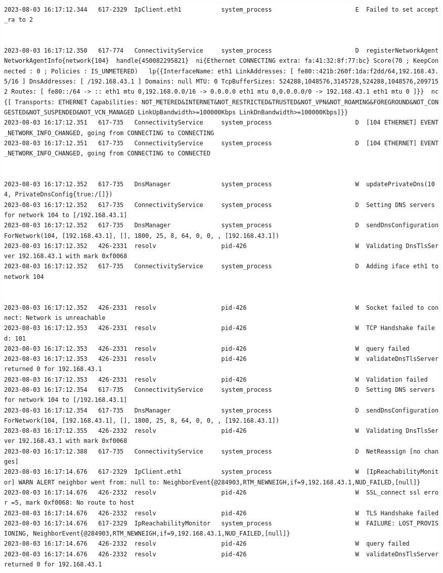 ```txt
2023-08-03 16:17:12.344   617-2329  IpClient.eth1           system_process                       E  Failed to set accept_ra to 2


2023-08-03 16:17:12.350   617-774   ConnectivityService     system_process                       D  registerNetworkAgent NetworkAgentInfo{network{104}  handle{450082295821}  ni{Ethernet CONNECTING extra: fa:41:32:8f:77:bc} Score(70 ; KeepConnected : 0 ; Policies : IS_UNMETERED)   lp{{InterfaceName: eth1 LinkAddresses: [ fe80::421b:260f:1da:f2dd/64,192.168.43.5/16 ] DnsAddresses: [ /192.168.43.1 ] Domains: null MTU: 0 TcpBufferSizes: 524288,1048576,3145728,524288,1048576,2097152 Routes: [ fe80::/64 -> :: eth1 mtu 0,192.168.0.0/16 -> 0.0.0.0 eth1 mtu 0,0.0.0.0/0 -> 192.168.43.1 eth1 mtu 0 ]}}  nc{[ Transports: ETHERNET Capabilities: NOT_METERED&INTERNET&NOT_RESTRICTED&TRUSTED&NOT_VPN&NOT_ROAMING&FOREGROUND&NOT_CONGESTED&NOT_SUSPENDED&NOT_VCN_MANAGED LinkUpBandwidth>=100000Kbps LinkDnBandwidth>=100000Kbps]}}
2023-08-03 16:17:12.351   617-735   ConnectivityService     system_process                       D  [104 ETHERNET] EVENT_NETWORK_INFO_CHANGED, going from CONNECTING to CONNECTING
2023-08-03 16:17:12.351   617-735   ConnectivityService     system_process                       D  [104 ETHERNET] EVENT_NETWORK_INFO_CHANGED, going from CONNECTING to CONNECTED


2023-08-03 16:17:12.352   617-735   DnsManager              system_process                       W  updatePrivateDns(104, PrivateDnsConfig{true:/[]})
2023-08-03 16:17:12.352   617-735   ConnectivityService     system_process                       D  Setting DNS servers for network 104 to [/192.168.43.1]
2023-08-03 16:17:12.352   617-735   DnsManager              system_process                       D  sendDnsConfigurationForNetwork(104, [192.168.43.1], [], 1800, 25, 8, 64, 0, 0, , [192.168.43.1])
2023-08-03 16:17:12.352   426-2331  resolv                  pid-426                              W  Validating DnsTlsServer 192.168.43.1 with mark 0xf0068
2023-08-03 16:17:12.352   617-735   ConnectivityService     system_process                       D  Adding iface eth1 to network 104


2023-08-03 16:17:12.352   426-2331  resolv                  pid-426                              W  Socket failed to connect: Network is unreachable
2023-08-03 16:17:12.353   426-2331  resolv                  pid-426                              W  TCP Handshake failed: 101
2023-08-03 16:17:12.353   426-2331  resolv                  pid-426                              W  query failed
2023-08-03 16:17:12.353   426-2331  resolv                  pid-426                              W  validateDnsTlsServer returned 0 for 192.168.43.1
2023-08-03 16:17:12.353   426-2331  resolv                  pid-426                              W  Validation failed
2023-08-03 16:17:12.354   617-735   ConnectivityService     system_process                       D  Setting DNS servers for network 104 to [/192.168.43.1]
2023-08-03 16:17:12.354   617-735   DnsManager              system_process                       D  sendDnsConfigurationForNetwork(104, [192.168.43.1], [], 1800, 25, 8, 64, 0, 0, , [192.168.43.1])
2023-08-03 16:17:12.355   426-2332  resolv                  pid-426                              W  Validating DnsTlsServer 192.168.43.1 with mark 0xf0068
2023-08-03 16:17:12.388   617-735   ConnectivityService     system_process                       D  NetReassign [no changes]
2023-08-03 16:17:14.676   617-2329  IpClient.eth1           system_process                       W  [IpReachabilityMonitor] WARN ALERT neighbor went from: null to: NeighborEvent{@284903,RTM_NEWNEIGH,if=9,192.168.43.1,NUD_FAILED,[null]}
2023-08-03 16:17:14.676   426-2332  resolv                  pid-426                              W  SSL_connect ssl error =5, mark 0xf0068: No route to host
2023-08-03 16:17:14.676   426-2332  resolv                  pid-426                              W  TLS Handshake failed
2023-08-03 16:17:14.676   617-2329  IpReachabilityMonitor   system_process                       W  FAILURE: LOST_PROVISIONING, NeighborEvent{@284903,RTM_NEWNEIGH,if=9,192.168.43.1,NUD_FAILED,[null]}
2023-08-03 16:17:14.676   426-2332  resolv                  pid-426                              W  query failed
2023-08-03 16:17:14.676   426-2332  resolv                  pid-426                              W  validateDnsTlsServer returned 0 for 192.168.43.1
```